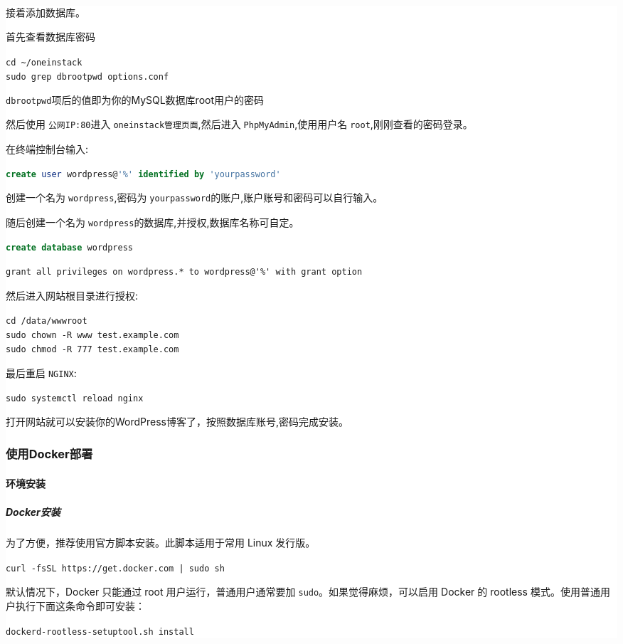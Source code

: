 接着添加数据库。

首先查看数据库密码

```shell
cd ~/oneinstack 
sudo grep dbrootpwd options.conf
```

`dbrootpwd`项后的值即为你的MySQL数据库root用户的密码

然后使用 `公网IP:80`进入 `oneinstack管理页面`,然后进入 `PhpMyAdmin`,使用用户名 `root`,刚刚查看的密码登录。

在终端控制台输入:

```sql
create user wordpress@'%' identified by 'yourpassword'
```

创建一个名为 `wordpress`,密码为 `yourpassword`的账户,账户账号和密码可以自行输入。

随后创建一个名为 `wordpress`的数据库,并授权,数据库名称可自定。

```sql
create database wordpress
```

```继续sql
grant all privileges on wordpress.* to wordpress@'%' with grant option
```

然后进入网站根目录进行授权:

```shell
cd /data/wwwroot
sudo chown -R www test.example.com
sudo chmod -R 777 test.example.com
```

最后重启 `NGINX`:

```shell
sudo systemctl reload nginx
```

打开网站就可以安装你的WordPress博客了，按照数据库账号,密码完成安装。

### 使用Docker部署

#### 环境安装

##### Docker安装

为了方便，推荐使用官方脚本安装。此脚本适用于常用 Linux 发行版。

```shell
curl -fsSL https://get.docker.com | sudo sh
```

默认情况下，Docker 只能通过 root 用户运行，普通用户通常要加 `sudo`。如果觉得麻烦，可以启用 Docker 的 rootless 模式。使用普通用户执行下面这条命令即可安装：

```shell
dockerd-rootless-setuptool.sh install
```
